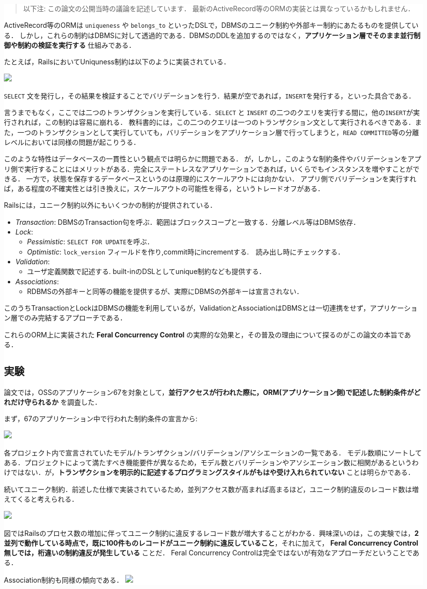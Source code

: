 > 以下注:
> この論文の公開当時の議論を記述しています．
> 最新のActiveRecord等のORMの実装とは異なっているかもしれません．

ActiveRecord等のORMは `uniqueness` や `belongs_to` といったDSLで，DBMSのユニーク制約や外部キー制約にあたるものを提供している．
しかし，これらの制約はDBMSに対して透過的である．DBMSのDDLを追加するのではなく，**アプリケーション層でそのまま並行制御や制約の検証を実行する** 仕組みである．

たとえば，RailsにおいてUniquness制約は以下のように実装されている．

![](https://gyazo.com/63eec18ee41884d613e7e2efeabfc7c2.png)

`SELECT` 文を発行し，その結果を検証することでバリデーションを行う．結果が空であれば，`INSERT`を発行する，といった具合である．

言うまでもなく，ここでは二つのトランザクションを実行している．`SELECT` と `INSERT` の二つのクエリを実行する間に，他の`INSERT`が実行されれば，この制約は容易に崩れる．
教科書的には，この二つのクエリは一つのトランザクション文として実行されるべきである．また，一つのトランザクションとして実行していても，バリデーションをアプリケーション層で行ってしまうと，`READ COMMITTED`等の分離レベルにおいては同様の問題が起こりうる．

このような特性はデータベースの一貫性という観点では明らかに問題である．
が，しかし，このような制約条件やバリデーションをアプリ側で実行することにはメリットがある．完全にステートレスなアプリケーションであれば，いくらでもインスタンスを増やすことができる． 一方で，状態を保存するデータベースというのは原理的にスケールアウトには向かない． アプリ側でバリデーションを実行すれば，ある程度の不確実性とは引き換えに，スケールアウトの可能性を得る，というトレードオフがある．

Railsには，ユニーク制約以外にもいくつかの制約が提供されている．

* *Transaction*: DBMSのTransaction句を呼ぶ．範囲はブロックスコープと一致する．分離レベル等はDBMS依存．
* *Lock*:
    * *Pessimistic*: `SELECT FOR UPDATE`を呼ぶ．
    * *Optimistic*: `lock_version` フィールドを作り,commit時にincrementする.　読み出し時にチェックする．
* *Validation*:                   
    * ユーザ定義関数で記述する. built-inのDSLとしてunique制約なども提供する．
* *Associations*:
    * RDBMSの外部キーと同等の機能を提供するが、実際にDBMSの外部キーは宣言されない．

このうちTransactionとLockはDBMSの機能を利用しているが，ValidationとAssociationはDBMSとは一切連携をせず，アプリケーション層でのみ完結するアプローチである．        

これらのORM上に実装された **Feral Concurrency Control** の実際的な効果と，その普及の理由について探るのがこの論文の本旨である．

## 実験

論文では，OSSのアプリケーション67を対象として，**並行アクセスが行われた際に，ORM(アプリケーション側)で記述した制約条件がどれだけ守られるか** を調査した．

まず，67のアプリケーション中で行われた制約条件の宣言から:

![](https://gyazo.com/e4bdcfa36417c215378309b54405e62d.png)

各プロジェクト内で宣言されていたモデル/トランザクション/バリデーション/アソシエーションの一覧である．
モデル数順にソートしてある．プロジェクトによって満たすべき機能要件が異なるため，モデル数とバリデーションやアソシエーション数に相関があるというわけではない．が，**トランザクションを明示的に記述するプログラミングスタイルがもはや受け入れられていない** ことは明らかである．

続いてユニーク制約．前述した仕様で実装されているため，並列アクセス数が高まれば高まるほど，ユニーク制約違反のレコード数は増えてくると考えられる．

![](https://gyazo.com/0a887052e731b5e16aaf8966c0b1bc97.png)

図ではRailsのプロセス数の増加に伴ってユニーク制約に違反するレコード数が増大することがわかる．興味深いのは，この実験では，**2並列で動作している時点で，既に100件ものレコードがユニーク制約に違反していること**，それに加えて， **Feral Concurrency Control無しでは，桁違いの制約違反が発生している** ことだ．
Feral Concurrency Controlは完全ではないが有効なアプローチだということである．

Association制約も同様の傾向である．
![](https://gyazo.com/c1cef201a4b08871c7d996c653c548e7.png)
